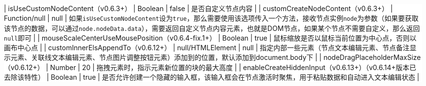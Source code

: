 | isUseCustomNodeContent（v0.6.3+）                               | Boolean             | false                                                                    | 是否自定义节点内容                                                                                                                                                                                                                                                                                                                                                                                                                                                                                                                                                                                                                                                                                                                                                                                                   |
| customCreateNodeContent（v0.6.3+）                              | Function/null       | null                                                                     | 如果`isUseCustomNodeContent`设为`true`，那么需要使用该选项传入一个方法，接收节点实例`node`为参数（如果要获取该节点的数据，可以通过`node.nodeData.data`），需要返回自定义节点内容元素，也就是DOM节点，如果某个节点不需要自定义，那么返回`null`即可                                                                                                                                                                                                                                                                                                                                                                                                                                                                                                                                                                    |
| mouseScaleCenterUseMousePosition（v0.6.4-fix.1+）               | Boolean             | true                                                                     | 鼠标缩放是否以鼠标当前位置为中心点，否则以画布中心点                                                                                                                                                                                                                                                                                                                                                                                                                                                                                                                                                                                                                                                                                                                                                                 |
| customInnerElsAppendTo（v0.6.12+）                              | null/HTMLElement    | null                                                                     | 指定内部一些元素（节点文本编辑元素、节点备注显示元素、关联线文本编辑元素、节点图片调整按钮元素）添加到的位置，默认添加到document.body下                                                                                                                                                                                                                                                                                                                                                                                                                                                                                                                                                                                                                                                                              |
| nodeDragPlaceholderMaxSize（v0.6.12+）                          | Number              | 20                                                                       | 拖拽元素时，指示元素新位置的块的最大高度                                                                                                                                                                                                                                                                                                                                                                                                                                                                                                                                                                                                                                                                                                                                                                             |
| enableCreateHiddenInput（v0.6.13+）（v0.6.14+版本已去除该特性） | Boolean             | true                                                                     | 是否允许创建一个隐藏的输入框，该输入框会在节点激活时聚焦，用于粘贴数据和自动进入文本编辑状态                                                                                                                                                                                                                                                                                                                                                                                                                                                                                                                                                                                                                                                                                                                         |